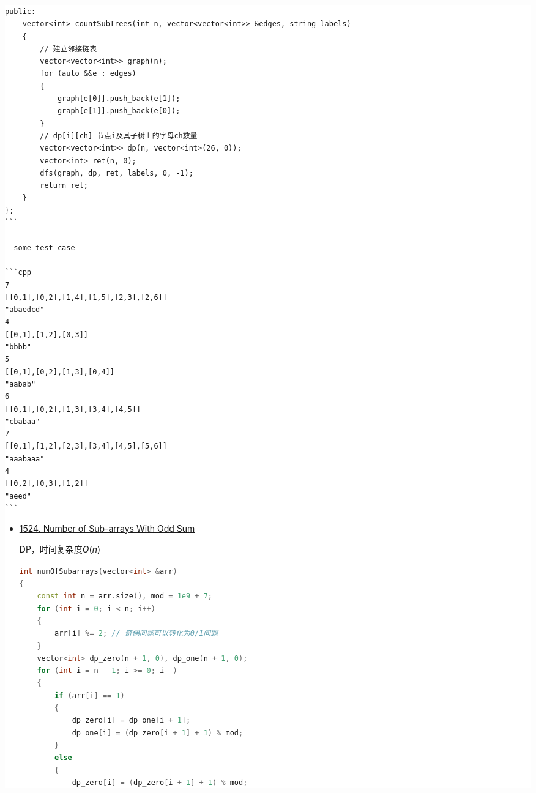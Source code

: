 	public:
		vector<int> countSubTrees(int n, vector<vector<int>> &edges, string labels)
		{
			// 建立邻接链表
			vector<vector<int>> graph(n);
			for (auto &&e : edges)
			{
				graph[e[0]].push_back(e[1]);
				graph[e[1]].push_back(e[0]);
			}
			// dp[i][ch] 节点i及其子树上的字母ch数量
			vector<vector<int>> dp(n, vector<int>(26, 0));
			vector<int> ret(n, 0);
			dfs(graph, dp, ret, labels, 0, -1);
			return ret;
		}
	};
	```

	- some test case

	```cpp
	7
	[[0,1],[0,2],[1,4],[1,5],[2,3],[2,6]]
	"abaedcd"
	4
	[[0,1],[1,2],[0,3]]
	"bbbb"
	5
	[[0,1],[0,2],[1,3],[0,4]]
	"aabab"
	6
	[[0,1],[0,2],[1,3],[3,4],[4,5]]
	"cbabaa"
	7
	[[0,1],[1,2],[2,3],[3,4],[4,5],[5,6]]
	"aaabaaa"
	4
	[[0,2],[0,3],[1,2]]
	"aeed"
	```

- [1524. Number of Sub-arrays With Odd Sum](https://leetcode.com/problems/number-of-sub-arrays-with-odd-sum/)

	DP，时间复杂度$O(n)$

	```cpp
	int numOfSubarrays(vector<int> &arr)
	{
		const int n = arr.size(), mod = 1e9 + 7;
		for (int i = 0; i < n; i++)
		{
			arr[i] %= 2; // 奇偶问题可以转化为0/1问题
		}
		vector<int> dp_zero(n + 1, 0), dp_one(n + 1, 0);
		for (int i = n - 1; i >= 0; i--)
		{
			if (arr[i] == 1)
			{
				dp_zero[i] = dp_one[i + 1];
				dp_one[i] = (dp_zero[i + 1] + 1) % mod;
			}
			else
			{
				dp_zero[i] = (dp_zero[i + 1] + 1) % mod;